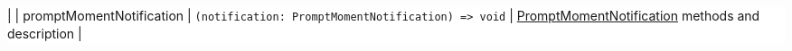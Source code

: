 |          | promptMomentNotification | `(notification: PromptMomentNotification) => void` | [PromptMomentNotification](https://developers.google.com/identity/gsi/web/reference/js-reference) methods and description |
